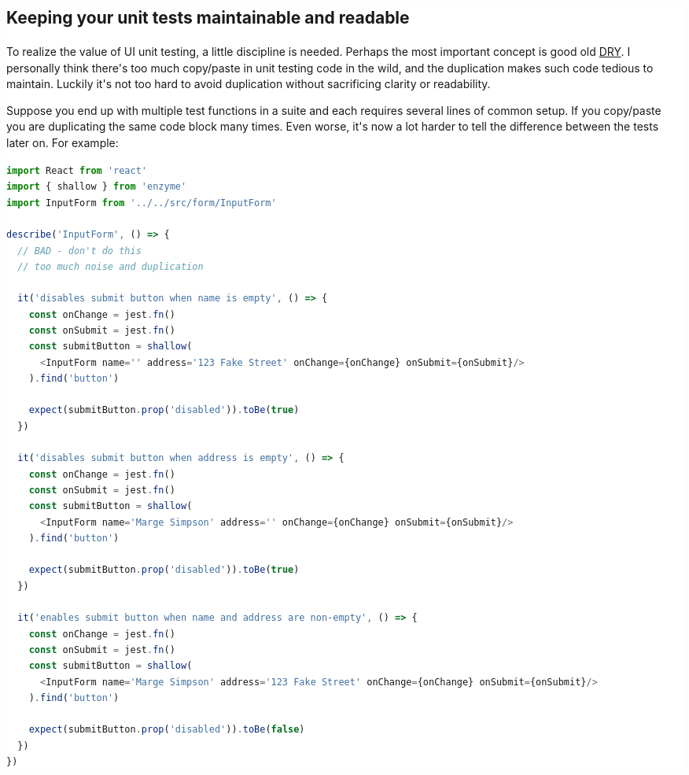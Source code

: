 ## Keeping your unit tests maintainable and readable

To realize the value of UI unit testing, a little discipline is needed. Perhaps the most important concept is 
good old [DRY](https://en.wikipedia.org/wiki/Don%27t_repeat_yourself). I personally think there's too much copy/paste 
in unit testing code in the wild, and the duplication makes such code tedious to maintain. Luckily it's not too hard
to avoid duplication without sacrificing clarity or readability.

Suppose you end up with multiple test functions in a suite and each requires several lines of common setup. If you 
copy/paste you are duplicating the same code block many times. Even worse, it's now a lot harder to tell the 
difference between the tests later on. For example: 

``` javascript
import React from 'react'
import { shallow } from 'enzyme'
import InputForm from '../../src/form/InputForm'

describe('InputForm', () => {
  // BAD - don't do this
  // too much noise and duplication

  it('disables submit button when name is empty', () => {
    const onChange = jest.fn()
    const onSubmit = jest.fn()
    const submitButton = shallow(
      <InputForm name='' address='123 Fake Street' onChange={onChange} onSubmit={onSubmit}/>
    ).find('button')

    expect(submitButton.prop('disabled')).toBe(true)
  })

  it('disables submit button when address is empty', () => {
    const onChange = jest.fn()
    const onSubmit = jest.fn()
    const submitButton = shallow(
      <InputForm name='Marge Simpson' address='' onChange={onChange} onSubmit={onSubmit}/>
    ).find('button')

    expect(submitButton.prop('disabled')).toBe(true)
  })

  it('enables submit button when name and address are non-empty', () => {
    const onChange = jest.fn()
    const onSubmit = jest.fn()
    const submitButton = shallow(
      <InputForm name='Marge Simpson' address='123 Fake Street' onChange={onChange} onSubmit={onSubmit}/>
    ).find('button')

    expect(submitButton.prop('disabled')).toBe(false)
  })
})
```

